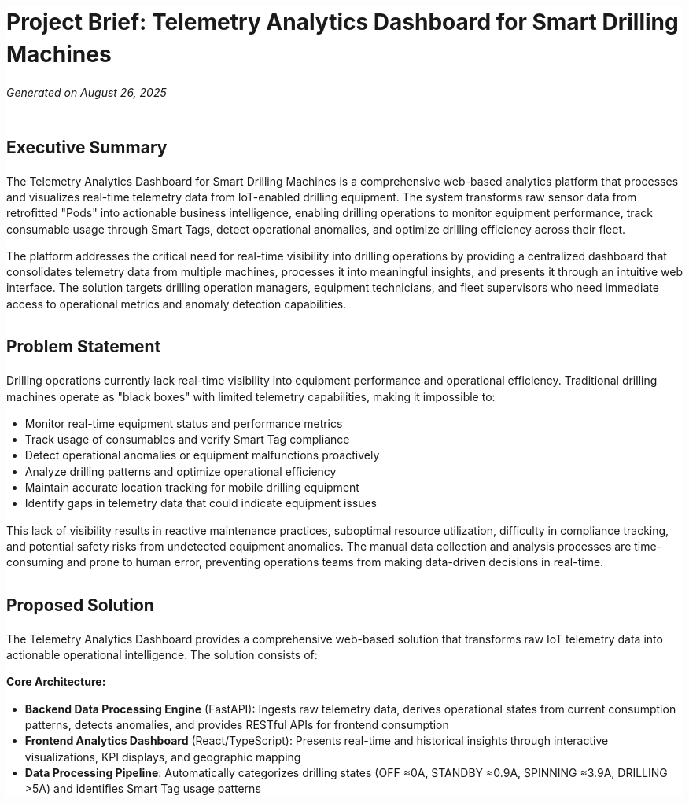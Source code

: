 # Project Brief: Telemetry Analytics Dashboard for Smart Drilling Machines

*Generated on August 26, 2025*

---

## Executive Summary

The Telemetry Analytics Dashboard for Smart Drilling Machines is a comprehensive web-based analytics platform that processes and visualizes real-time telemetry data from IoT-enabled drilling equipment. The system transforms raw sensor data from retrofitted "Pods" into actionable business intelligence, enabling drilling operations to monitor equipment performance, track consumable usage through Smart Tags, detect operational anomalies, and optimize drilling efficiency across their fleet.

The platform addresses the critical need for real-time visibility into drilling operations by providing a centralized dashboard that consolidates telemetry data from multiple machines, processes it into meaningful insights, and presents it through an intuitive web interface. The solution targets drilling operation managers, equipment technicians, and fleet supervisors who need immediate access to operational metrics and anomaly detection capabilities.

## Problem Statement

Drilling operations currently lack real-time visibility into equipment performance and operational efficiency. Traditional drilling machines operate as "black boxes" with limited telemetry capabilities, making it impossible to:

- Monitor real-time equipment status and performance metrics
- Track usage of consumables and verify Smart Tag compliance
- Detect operational anomalies or equipment malfunctions proactively
- Analyze drilling patterns and optimize operational efficiency
- Maintain accurate location tracking for mobile drilling equipment
- Identify gaps in telemetry data that could indicate equipment issues

This lack of visibility results in reactive maintenance practices, suboptimal resource utilization, difficulty in compliance tracking, and potential safety risks from undetected equipment anomalies. The manual data collection and analysis processes are time-consuming and prone to human error, preventing operations teams from making data-driven decisions in real-time.

## Proposed Solution

The Telemetry Analytics Dashboard provides a comprehensive web-based solution that transforms raw IoT telemetry data into actionable operational intelligence. The solution consists of:

**Core Architecture:**
- **Backend Data Processing Engine** (FastAPI): Ingests raw telemetry data, derives operational states from current consumption patterns, detects anomalies, and provides RESTful APIs for frontend consumption
- **Frontend Analytics Dashboard** (React/TypeScript): Presents real-time and historical insights through interactive visualizations, KPI displays, and geographic mapping
- **Data Processing Pipeline**: Automatically categorizes drilling states (OFF ≈0A, STANDBY ≈0.9A, SPINNING ≈3.9A, DRILLING >5A) and identifies Smart Tag usage patterns
